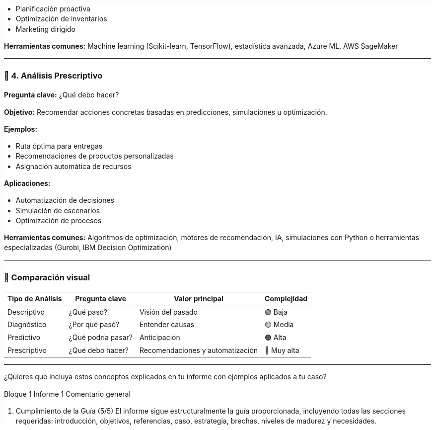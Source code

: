 * Planificación proactiva
* Optimización de inventarios
* Marketing dirigido

**Herramientas comunes:** Machine learning (Scikit-learn, TensorFlow), estadística avanzada, Azure ML, AWS SageMaker

---

### 🧠 4. **Análisis Prescriptivo**

**Pregunta clave:** ¿Qué debo hacer?

**Objetivo:**
Recomendar acciones concretas basadas en predicciones, simulaciones u optimización.

**Ejemplos:**

* Ruta óptima para entregas
* Recomendaciones de productos personalizadas
* Asignación automática de recursos

**Aplicaciones:**

* Automatización de decisiones
* Simulación de escenarios
* Optimización de procesos

**Herramientas comunes:** Algoritmos de optimización, motores de recomendación, IA, simulaciones con Python o herramientas especializadas (Gurobi, IBM Decision Optimization)

---

### 📌 Comparación visual

| Tipo de Análisis | Pregunta clave     | Valor principal                  | Complejidad |
| ---------------- | ------------------ | -------------------------------- | ----------- |
| Descriptivo      | ¿Qué pasó?         | Visión del pasado                | 🟢 Baja     |
| Diagnóstico      | ¿Por qué pasó?     | Entender causas                  | 🟡 Media    |
| Predictivo       | ¿Qué podría pasar? | Anticipación                     | 🟠 Alta     |
| Prescriptivo     | ¿Qué debo hacer?   | Recomendaciones y automatización | 🔴 Muy alta |

---

¿Quieres que incluya estos conceptos explicados en tu informe con ejemplos aplicados a tu caso?





Bloque 1 Informe 1 
Comentario general
1. Cumplimiento de la Guía (5/5)
El informe sigue estructuralmente la guía proporcionada, incluyendo todas las secciones requeridas: introducción, objetivos, referencias, caso, estrategia, brechas, niveles de madurez y necesidades.
